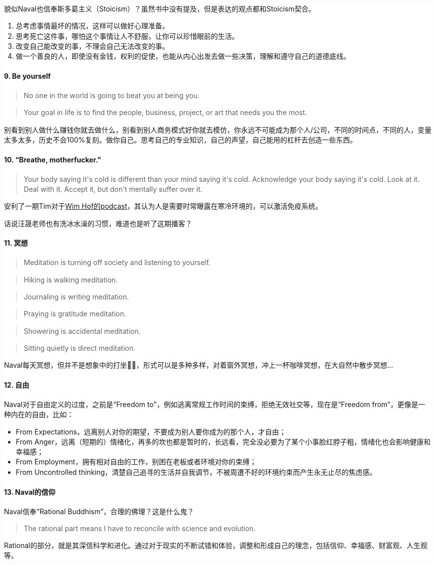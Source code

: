 貌似Naval也信奉斯多葛主义（Stoicism）？虽然书中没有提及，但是表达的观点都和Stoicism契合。

1. 总考虑事情最坏的情况，这样可以做好心理准备。
2. 思考死亡这件事，哪怕这个事情让人不舒服，让你可以珍惜眼前的生活。
3. 改变自己能改变的事，不理会自己无法改变的事。
4. 做一个善良的人，即使没有金钱，权利的促使，也能从内心出发去做一些决策，理解和遵守自己的道德底线。

#### 9. Be yourself

> No one in the world is going to beat you at being you.
 

> Your goal in life is to find the people, business, project, or art that needs you the most.


别看到别人做什么赚钱你就去做什么，别看到别人商务模式好你就去模仿，你永远不可能成为那个人/公司，不同的时间点，不同的人，变量太多太多，历史不会100%复刻。做你自己。思考自己的专业知识，自己的声望，自己能用的杠杆去创造一些东西。

#### 10. “Breathe, motherfucker."

> Your body saying it's cold is different than your mind saying it's cold. Acknowledge your body saying it's cold. Look at it. Deal with it. Accept it, but don't mentally suffer over it.


安利了一期Tim对于[Wim Hof的podcast](https://tim.blog/2015/09/07/the-iceman-wim-hof/)，其认为人是需要时常曝露在寒冷环境的，可以激活免疫系统。

话说汪晟老师也有洗冰水澡的习惯，难道也是听了这期播客？

#### 11. 冥想

> Meditation is turning off society and listening to yourself.
> 

> Hiking is walking meditation.
> 

> Journaling is writing meditation.
> 

> Praying is gratitude meditation.
> 

> Showering is accidental meditation.
> 

> Sitting quietly is direct meditation.
> 

Naval每天冥想，但并不是想象中的打坐🧘‍♂️，形式可以是多种多样，对着窗外冥想，冲上一杯咖啡冥想，在大自然中散步冥想...

#### 12. 自由

Naval对于自由定义的过度，之前是“Freedom to"，例如逃离常规工作时间的束缚，拒绝无效社交等，现在是“Freedom from”，更像是一种内在的自由，比如：

- From Expectations，远离别人对你的期望，不要成为别人要你成为的那个人，才自由；
- From Anger，远离（短期的）情绪化，再多的坎也都是暂时的，长远看，完全没必要为了某个小事脸红脖子粗，情绪化也会影响健康和幸福感；
- From Employment，拥有相对自由的工作，别困在老板或者环境对你的束缚；
- From Uncontrolled thinking，清楚自己追寻的生活并自我调节，不被周遭不好的环境约束而产生永无止尽的焦虑感。

#### 13. Naval的信仰

Naval信奉“Rational Buddhism”，合理的佛理？这是什么鬼？

> The rational part means I have to reconcile with science and evolution.
> 

Rational的部分，就是其深信科学和进化。通过对于现实的不断试错和体验，调整和形成自己的理念，包括信仰、幸福感、财富观、人生观等。